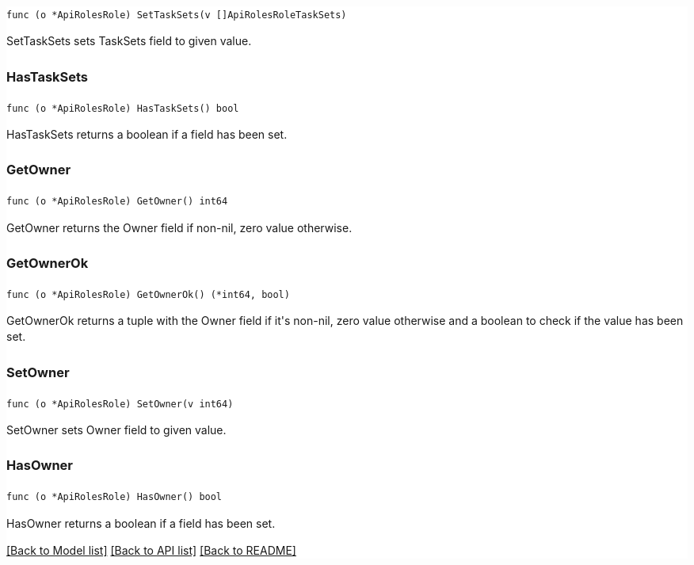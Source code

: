 `func (o *ApiRolesRole) SetTaskSets(v []ApiRolesRoleTaskSets)`

SetTaskSets sets TaskSets field to given value.

### HasTaskSets

`func (o *ApiRolesRole) HasTaskSets() bool`

HasTaskSets returns a boolean if a field has been set.

### GetOwner

`func (o *ApiRolesRole) GetOwner() int64`

GetOwner returns the Owner field if non-nil, zero value otherwise.

### GetOwnerOk

`func (o *ApiRolesRole) GetOwnerOk() (*int64, bool)`

GetOwnerOk returns a tuple with the Owner field if it's non-nil, zero value otherwise
and a boolean to check if the value has been set.

### SetOwner

`func (o *ApiRolesRole) SetOwner(v int64)`

SetOwner sets Owner field to given value.

### HasOwner

`func (o *ApiRolesRole) HasOwner() bool`

HasOwner returns a boolean if a field has been set.


[[Back to Model list]](../README.md#documentation-for-models) [[Back to API list]](../README.md#documentation-for-api-endpoints) [[Back to README]](../README.md)


